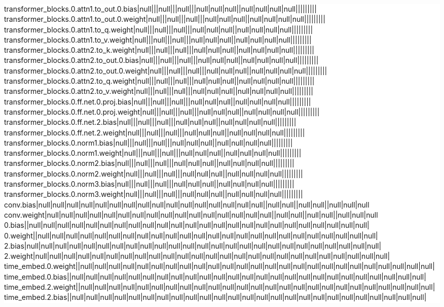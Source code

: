 transformer_blocks.0.attn1.to_out.0.bias|null|||null|||null|||null|null|null||null|null|null|null|||||||||
transformer_blocks.0.attn1.to_out.0.weight|null|||null|||null|||null|null|null||null|null|null|null|||||||||
transformer_blocks.0.attn1.to_q.weight|null|||null|||null|||null|null|null||null|null|null|null|||||||||
transformer_blocks.0.attn1.to_v.weight|null|||null|||null|||null|null|null||null|null|null|null|||||||||
transformer_blocks.0.attn2.to_k.weight|null|||null|||null|||null|null|null||null|null|null|null|||||||||
transformer_blocks.0.attn2.to_out.0.bias|null|||null|||null|||null|null|null||null|null|null|null|||||||||
transformer_blocks.0.attn2.to_out.0.weight|null|||null|||null|||null|null|null||null|null|null|null|||||||||
transformer_blocks.0.attn2.to_q.weight|null|||null|||null|||null|null|null||null|null|null|null|||||||||
transformer_blocks.0.attn2.to_v.weight|null|||null|||null|||null|null|null||null|null|null|null|||||||||
transformer_blocks.0.ff.net.0.proj.bias|null|||null|||null|||null|null|null||null|null|null|null|||||||||
transformer_blocks.0.ff.net.0.proj.weight|null|||null|||null|||null|null|null||null|null|null|null|||||||||
transformer_blocks.0.ff.net.2.bias|null|||null|||null|||null|null|null||null|null|null|null|||||||||
transformer_blocks.0.ff.net.2.weight|null|||null|||null|||null|null|null||null|null|null|null|||||||||
transformer_blocks.0.norm1.bias|null|||null|||null|||null|null|null||null|null|null|null|||||||||
transformer_blocks.0.norm1.weight|null|||null|||null|||null|null|null||null|null|null|null|||||||||
transformer_blocks.0.norm2.bias|null|||null|||null|||null|null|null||null|null|null|null|||||||||
transformer_blocks.0.norm2.weight|null|||null|||null|||null|null|null||null|null|null|null|||||||||
transformer_blocks.0.norm3.bias|null|||null|||null|||null|null|null||null|null|null|null|||||||||
transformer_blocks.0.norm3.weight|null|||null|||null|||null|null|null||null|null|null|null|||||||||
conv.bias|null|null|null|null|null|null|null|null|null|null|null|null|null|null|null|null||null|null||null|null||null|null|null
conv.weight|null|null|null|null|null|null|null|null|null|null|null|null|null|null|null|null||null|null||null|null||null|null|null
0.bias||null|null|null|null|null|null|null|null|null|null|null|null|null|null|null|null|null|null|null|null|null|null|null|null|
0.weight||null|null|null|null|null|null|null|null|null|null|null|null|null|null|null|null|null|null|null|null|null|null|null|null|
2.bias|null|null|null|null|null|null|null|null|null|null|null|null|null|null|null|null|null|null|null|null|null|null|null|null|null|
2.weight|null|null|null|null|null|null|null|null|null|null|null|null|null|null|null|null|null|null|null|null|null|null|null|null|null|
time_embed.0.weight||null|null|null|null|null|null|null|null|null|null|null|null|null|null|null|null|null|null|null|null|null|null|null|null|null|
time_embed.0.bias||null|null|null|null|null|null|null|null|null|null|null|null|null|null|null|null|null|null|null|null|null|null|null|null|null|
time_embed.2.weight||null|null|null|null|null|null|null|null|null|null|null|null|null|null|null|null|null|null|null|null|null|null|null|null|null|
time_embed.2.bias||null|null|null|null|null|null|null|null|null|null|null|null|null|null|null|null|null|null|null|null|null|null|null|null|null|
